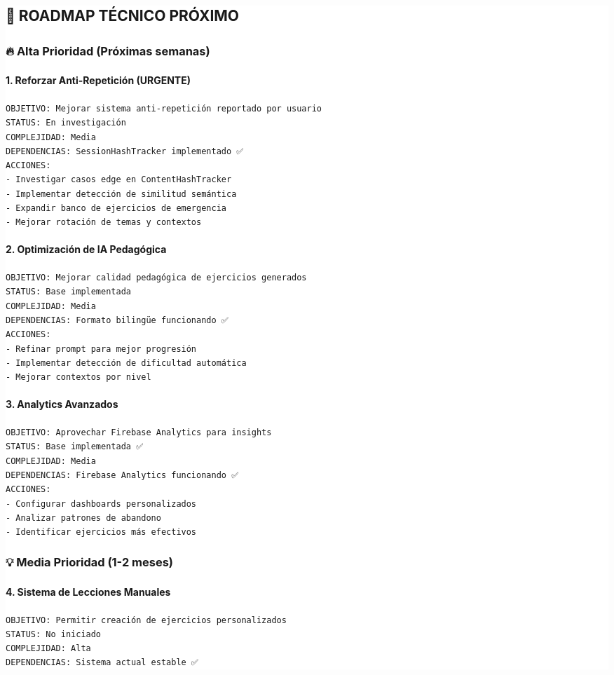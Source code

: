 
## 🔮 **ROADMAP TÉCNICO PRÓXIMO**

### **🔥 Alta Prioridad (Próximas semanas)**

#### **1. Reforzar Anti-Repetición (URGENTE)**
```
OBJETIVO: Mejorar sistema anti-repetición reportado por usuario
STATUS: En investigación
COMPLEJIDAD: Media
DEPENDENCIAS: SessionHashTracker implementado ✅
ACCIONES:
- Investigar casos edge en ContentHashTracker
- Implementar detección de similitud semántica
- Expandir banco de ejercicios de emergencia
- Mejorar rotación de temas y contextos
```

#### **2. Optimización de IA Pedagógica**
```
OBJETIVO: Mejorar calidad pedagógica de ejercicios generados
STATUS: Base implementada
COMPLEJIDAD: Media
DEPENDENCIAS: Formato bilingüe funcionando ✅
ACCIONES:
- Refinar prompt para mejor progresión
- Implementar detección de dificultad automática
- Mejorar contextos por nivel
```

#### **3. Analytics Avanzados**
```
OBJETIVO: Aprovechar Firebase Analytics para insights
STATUS: Base implementada ✅
COMPLEJIDAD: Media
DEPENDENCIAS: Firebase Analytics funcionando ✅
ACCIONES:
- Configurar dashboards personalizados
- Analizar patrones de abandono
- Identificar ejercicios más efectivos
```

### **💡 Media Prioridad (1-2 meses)**

#### **4. Sistema de Lecciones Manuales**
```
OBJETIVO: Permitir creación de ejercicios personalizados
STATUS: No iniciado
COMPLEJIDAD: Alta
DEPENDENCIAS: Sistema actual estable ✅
```
